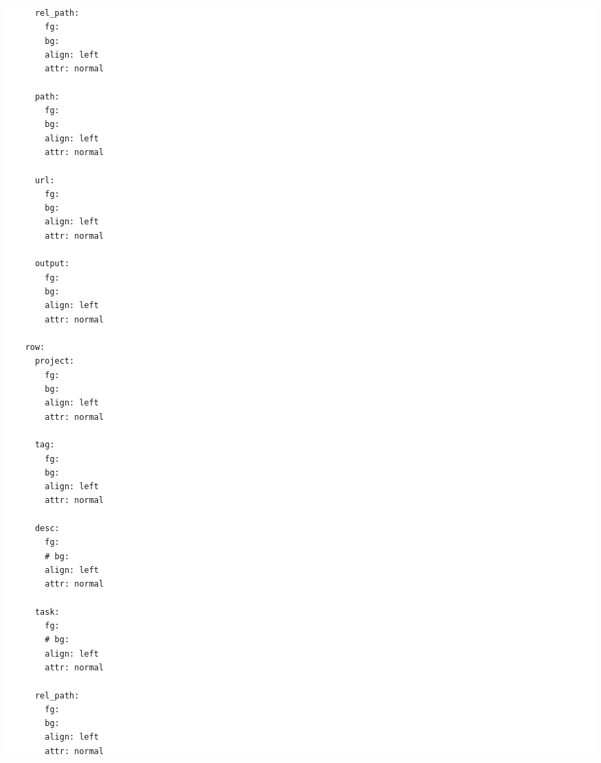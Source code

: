           rel_path:
            fg:
            bg:
            align: left
            attr: normal

          path:
            fg:
            bg:
            align: left
            attr: normal

          url:
            fg:
            bg:
            align: left
            attr: normal

          output:
            fg:
            bg:
            align: left
            attr: normal

        row:
          project:
            fg:
            bg:
            align: left
            attr: normal

          tag:
            fg:
            bg:
            align: left
            attr: normal

          desc:
            fg:
            # bg:
            align: left
            attr: normal

          task:
            fg:
            # bg:
            align: left
            attr: normal

          rel_path:
            fg:
            bg:
            align: left
            attr: normal
